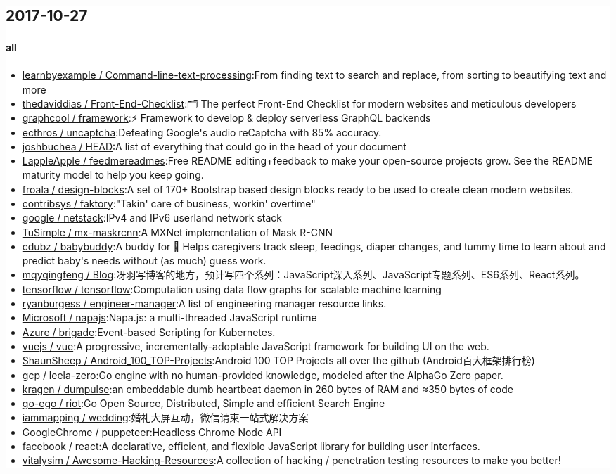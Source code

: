 ## 2017-10-27

#### all
* [learnbyexample / Command-line-text-processing](https://github.com/learnbyexample/Command-line-text-processing):From finding text to search and replace, from sorting to beautifying text and more
* [thedaviddias / Front-End-Checklist](https://github.com/thedaviddias/Front-End-Checklist):🗂 The perfect Front-End Checklist for modern websites and meticulous developers
* [graphcool / framework](https://github.com/graphcool/framework):⚡️ Framework to develop & deploy serverless GraphQL backends
* [ecthros / uncaptcha](https://github.com/ecthros/uncaptcha):Defeating Google's audio reCaptcha with 85% accuracy.
* [joshbuchea / HEAD](https://github.com/joshbuchea/HEAD):A list of everything that could go in the head of your document
* [LappleApple / feedmereadmes](https://github.com/LappleApple/feedmereadmes):Free README editing+feedback to make your open-source projects grow. See the README maturity model to help you keep going.
* [froala / design-blocks](https://github.com/froala/design-blocks):A set of 170+ Bootstrap based design blocks ready to be used to create clean modern websites.
* [contribsys / faktory](https://github.com/contribsys/faktory):"Takin' care of business, workin' overtime"
* [google / netstack](https://github.com/google/netstack):IPv4 and IPv6 userland network stack
* [TuSimple / mx-maskrcnn](https://github.com/TuSimple/mx-maskrcnn):A MXNet implementation of Mask R-CNN
* [cdubz / babybuddy](https://github.com/cdubz/babybuddy):A buddy for 👶 Helps caregivers track sleep, feedings, diaper changes, and tummy time to learn about and predict baby's needs without (as much) guess work.
* [mqyqingfeng / Blog](https://github.com/mqyqingfeng/Blog):冴羽写博客的地方，预计写四个系列：JavaScript深入系列、JavaScript专题系列、ES6系列、React系列。
* [tensorflow / tensorflow](https://github.com/tensorflow/tensorflow):Computation using data flow graphs for scalable machine learning
* [ryanburgess / engineer-manager](https://github.com/ryanburgess/engineer-manager):A list of engineering manager resource links.
* [Microsoft / napajs](https://github.com/Microsoft/napajs):Napa.js: a multi-threaded JavaScript runtime
* [Azure / brigade](https://github.com/Azure/brigade):Event-based Scripting for Kubernetes.
* [vuejs / vue](https://github.com/vuejs/vue):A progressive, incrementally-adoptable JavaScript framework for building UI on the web.
* [ShaunSheep / Android_100_TOP-Projects](https://github.com/ShaunSheep/Android_100_TOP-Projects):Android 100 TOP Projects all over the github (Android百大框架排行榜)
* [gcp / leela-zero](https://github.com/gcp/leela-zero):Go engine with no human-provided knowledge, modeled after the AlphaGo Zero paper.
* [kragen / dumpulse](https://github.com/kragen/dumpulse):an embeddable dumb heartbeat daemon in 260 bytes of RAM and ≈350 bytes of code
* [go-ego / riot](https://github.com/go-ego/riot):Go Open Source, Distributed, Simple and efficient Search Engine
* [iammapping / wedding](https://github.com/iammapping/wedding):婚礼大屏互动，微信请柬一站式解决方案
* [GoogleChrome / puppeteer](https://github.com/GoogleChrome/puppeteer):Headless Chrome Node API
* [facebook / react](https://github.com/facebook/react):A declarative, efficient, and flexible JavaScript library for building user interfaces.
* [vitalysim / Awesome-Hacking-Resources](https://github.com/vitalysim/Awesome-Hacking-Resources):A collection of hacking / penetration testing resources to make you better!
